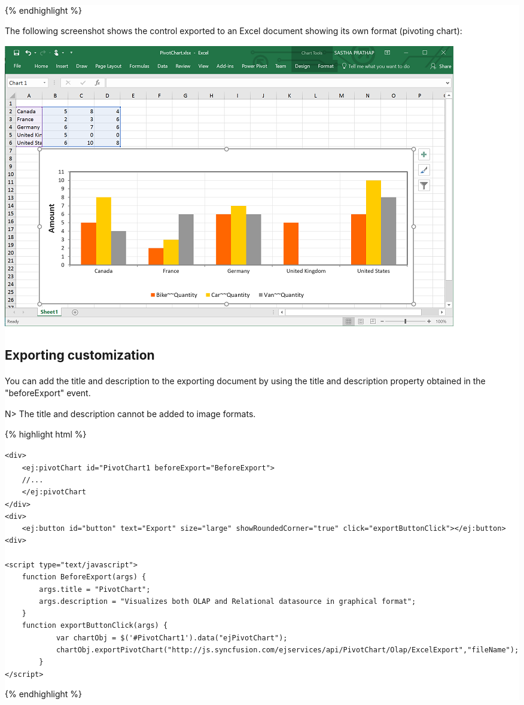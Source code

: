{% endhighlight %}

The following screenshot shows the control exported to an Excel document showing its own format (pivoting chart):

![](Export_images/Export_ExcelChartClient.png)

## Exporting customization

You can add the title and description to the exporting document by using the title and description property obtained in the "beforeExport" event.

N> The title and description cannot be added to image formats.

{% highlight html %}

	<div>
		<ej:pivotChart id="PivotChart1 beforeExport="BeforeExport">
		//...
		</ej:pivotChart
	</div>
    <div>
        <ej:button id="button" text="Export" size="large" showRoundedCorner="true" click="exportButtonClick"></ej:button>
    <div>
    
	<script type="text/javascript">
        function BeforeExport(args) {
			args.title = "PivotChart";
            args.description = "Visualizes both OLAP and Relational datasource in graphical format";
		}
		function exportButtonClick(args) {
                var chartObj = $('#PivotChart1').data("ejPivotChart");
                chartObj.exportPivotChart("http://js.syncfusion.com/ejservices/api/PivotChart/Olap/ExcelExport","fileName");
            }
	</script>

{% endhighlight %}
